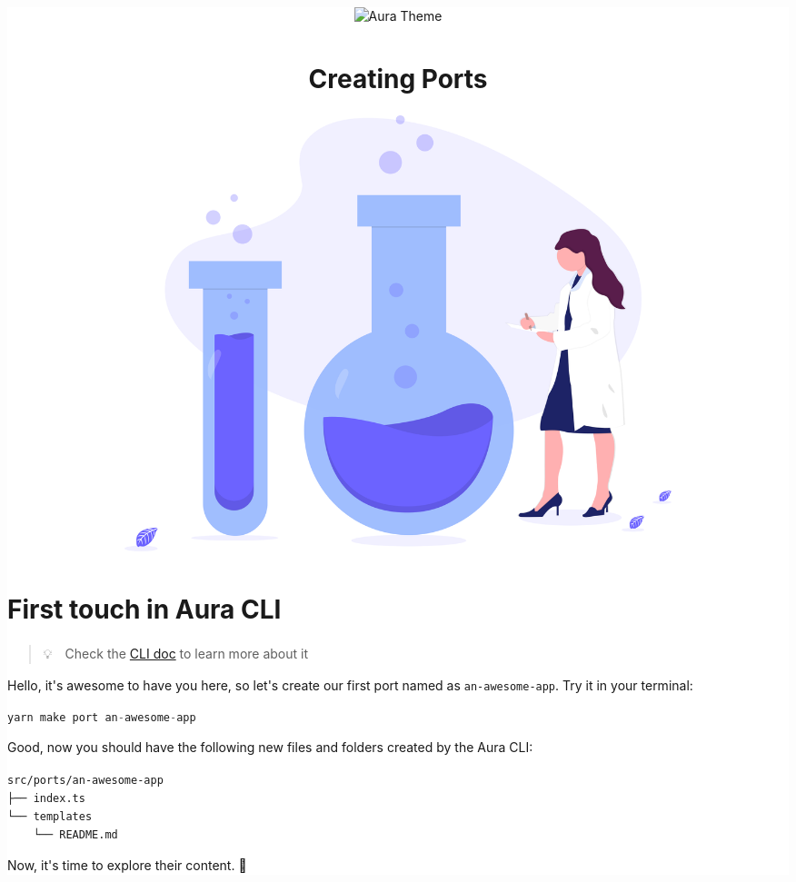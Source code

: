 <p align="center">
  <img src="https://github.com/daltonmenezes/assets/blob/master/images/aura-theme/new-heading.png?raw=true" alt="Aura Theme" width="15%" />
</p>

<h1 align="center">Creating Ports</h1>

<p  align="center">
  <img src="./assets/undraw_science.svg" width="70%" />
</p>

# First touch in Aura CLI
> 💡 Check the [CLI doc](./CLI.md) to learn more about it

Hello, it's awesome to have you here, so let's create our first port named as `an-awesome-app`. Try it in your terminal:
```js
yarn make port an-awesome-app
```
Good, now you should have the following new files and folders created by the Aura CLI:
```
src/ports/an-awesome-app
├── index.ts
└── templates
    └── README.md
```
Now, it's time to explore their content. 🚀
